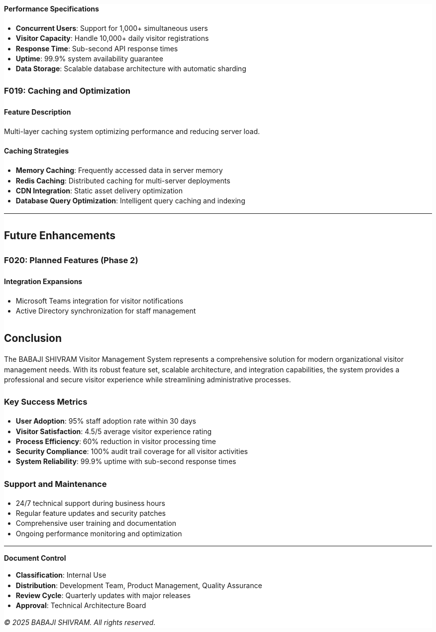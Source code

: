 #### Performance Specifications
- **Concurrent Users**: Support for 1,000+ simultaneous users
- **Visitor Capacity**: Handle 10,000+ daily visitor registrations
- **Response Time**: Sub-second API response times
- **Uptime**: 99.9% system availability guarantee
- **Data Storage**: Scalable database architecture with automatic sharding

### F019: Caching and Optimization

#### Feature Description
Multi-layer caching system optimizing performance and reducing server load.

#### Caching Strategies
- **Memory Caching**: Frequently accessed data in server memory
- **Redis Caching**: Distributed caching for multi-server deployments
- **CDN Integration**: Static asset delivery optimization
- **Database Query Optimization**: Intelligent query caching and indexing

---

## Future Enhancements

### F020: Planned Features (Phase 2)

#### Integration Expansions
- Microsoft Teams integration for visitor notifications
- Active Directory synchronization for staff management


## Conclusion

The BABAJI SHIVRAM Visitor Management System represents a comprehensive solution for modern organizational visitor management needs. With its robust feature set, scalable architecture, and integration capabilities, the system provides a professional and secure visitor experience while streamlining administrative processes.

### Key Success Metrics
- **User Adoption**: 95% staff adoption rate within 30 days
- **Visitor Satisfaction**: 4.5/5 average visitor experience rating
- **Process Efficiency**: 60% reduction in visitor processing time
- **Security Compliance**: 100% audit trail coverage for all visitor activities
- **System Reliability**: 99.9% uptime with sub-second response times

### Support and Maintenance
- 24/7 technical support during business hours
- Regular feature updates and security patches
- Comprehensive user training and documentation
- Ongoing performance monitoring and optimization

---

**Document Control**
- **Classification**: Internal Use
- **Distribution**: Development Team, Product Management, Quality Assurance
- **Review Cycle**: Quarterly updates with major releases
- **Approval**: Technical Architecture Board

*© 2025 BABAJI SHIVRAM. All rights reserved.*
